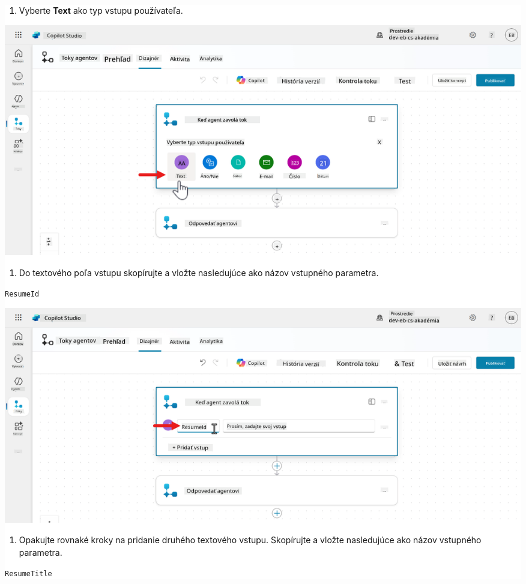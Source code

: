 1. Vyberte **Text** ako typ vstupu používateľa.

![Vybrať Text](../../../../../translated_images/3.2_06_SelectText.93585b4af8c4e277c11c2052b638e249508a24a075987026a6ec346e75184217.sk.png)

1. Do textového poľa vstupu skopírujte a vložte nasledujúce ako názov vstupného parametra.

```text
ResumeId
```

![Vstup ResumeId](../../../../../translated_images/3.2_07_ResumeIdInput.a9e127e343856d6c6d45dd1251cade0503bad9484bc563c02155390951b1faa5.sk.png)

1. Opakujte rovnaké kroky na pridanie druhého textového vstupu. Skopírujte a vložte nasledujúce ako názov vstupného parametra.

```text
ResumeTitle
```
